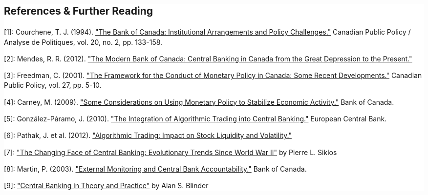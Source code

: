## References & Further Reading

[1]: Courchene, T. J. (1994). ["The Bank of Canada: Institutional Arrangements and Policy Challenges."](https://www.queensu.ca/iigr/sites/iirwww/files/uploaded_files/2004-2TomCourchene.pdf) Canadian Public Policy / Analyse de Politiques, vol. 20, no. 2, pp. 133-158.

[2]: Mendes, R. R. (2012). ["The Modern Bank of Canada: Central Banking in Canada from the Great Depression to the Present."](https://www.routledge.com/The-Emergence-of-Modern-Central-Banking-from-1918-to-the-Present/Holtfrerich-Reis/p/book/9781138267466) 

[3]: Freedman, C. (2001). ["The Framework for the Conduct of Monetary Policy in Canada: Some Recent Developments."](https://www.imf.org/external/pubs/ft/seminar/2000/targets/freedmn1.htm) Canadian Public Policy, vol. 27, pp. 5-10.

[4]: Carney, M. (2009). ["Some Considerations on Using Monetary Policy to Stabilize Economic Activity."](https://www.bis.org/review/r090826a.pdf) Bank of Canada.

[5]: González-Páramo, J. (2010). ["The Integration of Algorithmic Trading into Central Banking."](https://www.semanticscholar.org/paper/Financial-innovation-in-the-digital-age%3A-challenges-Gonz%C3%A1lez-P%C3%A1ramo/380982873caa34f525b3985b24204ffa5cdd5179) European Central Bank.

[6]: Pathak, J. et al. (2012). ["Algorithmic Trading: Impact on Stock Liquidity and Volatility."](https://arccjournals.com/journal/indian-journal-of-animal-research/B-5419) 

[7]: ["The Changing Face of Central Banking: Evolutionary Trends Since World War II"](https://archive.org/details/changingfaceofce0000sikl) by Pierre L. Siklos

[8]: Martin, P. (2003). ["External Monitoring and Central Bank Accountability."](https://www.academia.edu/78596132/External_Audit_Arrangements_at_Central_Banks) Bank of Canada.

[9]: ["Central Banking in Theory and Practice"](https://archive.org/details/centralbankingin0000blin_n3s4) by Alan S. Blinder